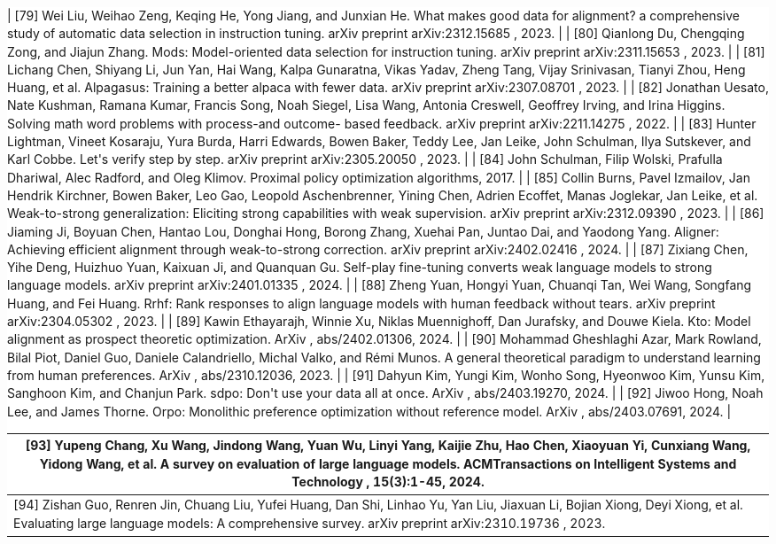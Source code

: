 | [79] Wei Liu, Weihao Zeng, Keqing He, Yong Jiang, and Junxian He. What makes good data for alignment? a comprehensive study of automatic data selection in instruction tuning. arXiv preprint arXiv:2312.15685 , 2023.                                                                           |
| [80] Qianlong Du, Chengqing Zong, and Jiajun Zhang. Mods: Model-oriented data selection for instruction tuning. arXiv preprint arXiv:2311.15653 , 2023.                                                                                                                                          |
| [81] Lichang Chen, Shiyang Li, Jun Yan, Hai Wang, Kalpa Gunaratna, Vikas Yadav, Zheng Tang, Vijay Srinivasan, Tianyi Zhou, Heng Huang, et al. Alpagasus: Training a better alpaca with fewer data. arXiv preprint arXiv:2307.08701 , 2023.                                                       |
| [82] Jonathan Uesato, Nate Kushman, Ramana Kumar, Francis Song, Noah Siegel, Lisa Wang, Antonia Creswell, Geoffrey Irving, and Irina Higgins. Solving math word problems with process-and outcome- based feedback. arXiv preprint arXiv:2211.14275 , 2022.                                       |
| [83] Hunter Lightman, Vineet Kosaraju, Yura Burda, Harri Edwards, Bowen Baker, Teddy Lee, Jan Leike, John Schulman, Ilya Sutskever, and Karl Cobbe. Let's verify step by step. arXiv preprint arXiv:2305.20050 , 2023.                                                                           |
| [84] John Schulman, Filip Wolski, Prafulla Dhariwal, Alec Radford, and Oleg Klimov. Proximal policy optimization algorithms, 2017.                                                                                                                                                               |
| [85] Collin Burns, Pavel Izmailov, Jan Hendrik Kirchner, Bowen Baker, Leo Gao, Leopold Aschenbrenner, Yining Chen, Adrien Ecoffet, Manas Joglekar, Jan Leike, et al. Weak-to-strong generalization: Eliciting strong capabilities with weak supervision. arXiv preprint arXiv:2312.09390 , 2023. |
| [86] Jiaming Ji, Boyuan Chen, Hantao Lou, Donghai Hong, Borong Zhang, Xuehai Pan, Juntao Dai, and Yaodong Yang. Aligner: Achieving efficient alignment through weak-to-strong correction. arXiv preprint arXiv:2402.02416 , 2024.                                                                |
| [87] Zixiang Chen, Yihe Deng, Huizhuo Yuan, Kaixuan Ji, and Quanquan Gu. Self-play fine-tuning converts weak language models to strong language models. arXiv preprint arXiv:2401.01335 , 2024.                                                                                                  |
| [88] Zheng Yuan, Hongyi Yuan, Chuanqi Tan, Wei Wang, Songfang Huang, and Fei Huang. Rrhf: Rank responses to align language models with human feedback without tears. arXiv preprint arXiv:2304.05302 , 2023.                                                                                     |
| [89] Kawin Ethayarajh, Winnie Xu, Niklas Muennighoff, Dan Jurafsky, and Douwe Kiela. Kto: Model alignment as prospect theoretic optimization. ArXiv , abs/2402.01306, 2024.                                                                                                                      |
| [90] Mohammad Gheshlaghi Azar, Mark Rowland, Bilal Piot, Daniel Guo, Daniele Calandriello, Michal Valko, and Rémi Munos. A general theoretical paradigm to understand learning from human preferences. ArXiv , abs/2310.12036, 2023.                                                             |
| [91] Dahyun Kim, Yungi Kim, Wonho Song, Hyeonwoo Kim, Yunsu Kim, Sanghoon Kim, and Chanjun Park. sdpo: Don't use your data all at once. ArXiv , abs/2403.19270, 2024.                                                                                                                            |
| [92] Jiwoo Hong, Noah Lee, and James Thorne. Orpo: Monolithic preference optimization without reference model. ArXiv , abs/2403.07691, 2024.                                                                                                                                                     |

| [93] Yupeng Chang, Xu Wang, Jindong Wang, Yuan Wu, Linyi Yang, Kaijie Zhu, Hao Chen, Xiaoyuan Yi, Cunxiang Wang, Yidong Wang, et al. A survey on evaluation of large language models. ACMTransactions on Intelligent Systems and Technology , 15(3):1-45, 2024.                                                                                                                                                                                                                              |
|----------------------------------------------------------------------------------------------------------------------------------------------------------------------------------------------------------------------------------------------------------------------------------------------------------------------------------------------------------------------------------------------------------------------------------------------------------------------------------------------|
| [94] Zishan Guo, Renren Jin, Chuang Liu, Yufei Huang, Dan Shi, Linhao Yu, Yan Liu, Jiaxuan Li, Bojian Xiong, Deyi Xiong, et al. Evaluating large language models: A comprehensive survey. arXiv preprint arXiv:2310.19736 , 2023.                                                                                                                                                                                                                                                            |